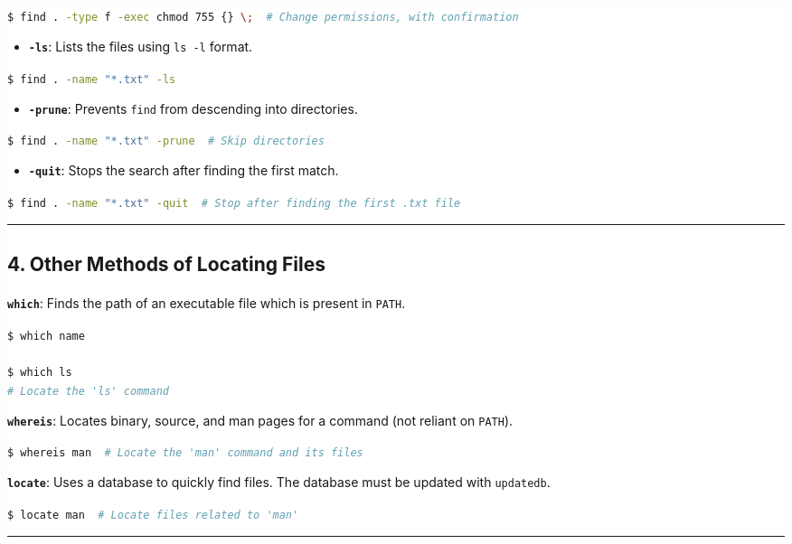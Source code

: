 ```bash
$ find . -type f -exec chmod 755 {} \;  # Change permissions, with confirmation
```

- **`-ls`**: Lists the files using `ls -l` format.

```bash
$ find . -name "*.txt" -ls
```

- **`-prune`**: Prevents `find` from descending into directories.

```bash
$ find . -name "*.txt" -prune  # Skip directories
```

- **`-quit`**: Stops the search after finding the first match.

```bash
$ find . -name "*.txt" -quit  # Stop after finding the first .txt file
```



---


## **4. Other Methods of Locating Files**


**`which`**: Finds the path of an executable file which is present in `PATH`.

```bash
$ which name

$ which ls  
# Locate the 'ls' command
```


**`whereis`**: Locates binary, source, and man pages for a command (not reliant on `PATH`).

```bash
$ whereis man  # Locate the 'man' command and its files
```


**`locate`**: Uses a database to quickly find files. The database must be updated with `updatedb`.
```bash
$ locate man  # Locate files related to 'man'
```


---

